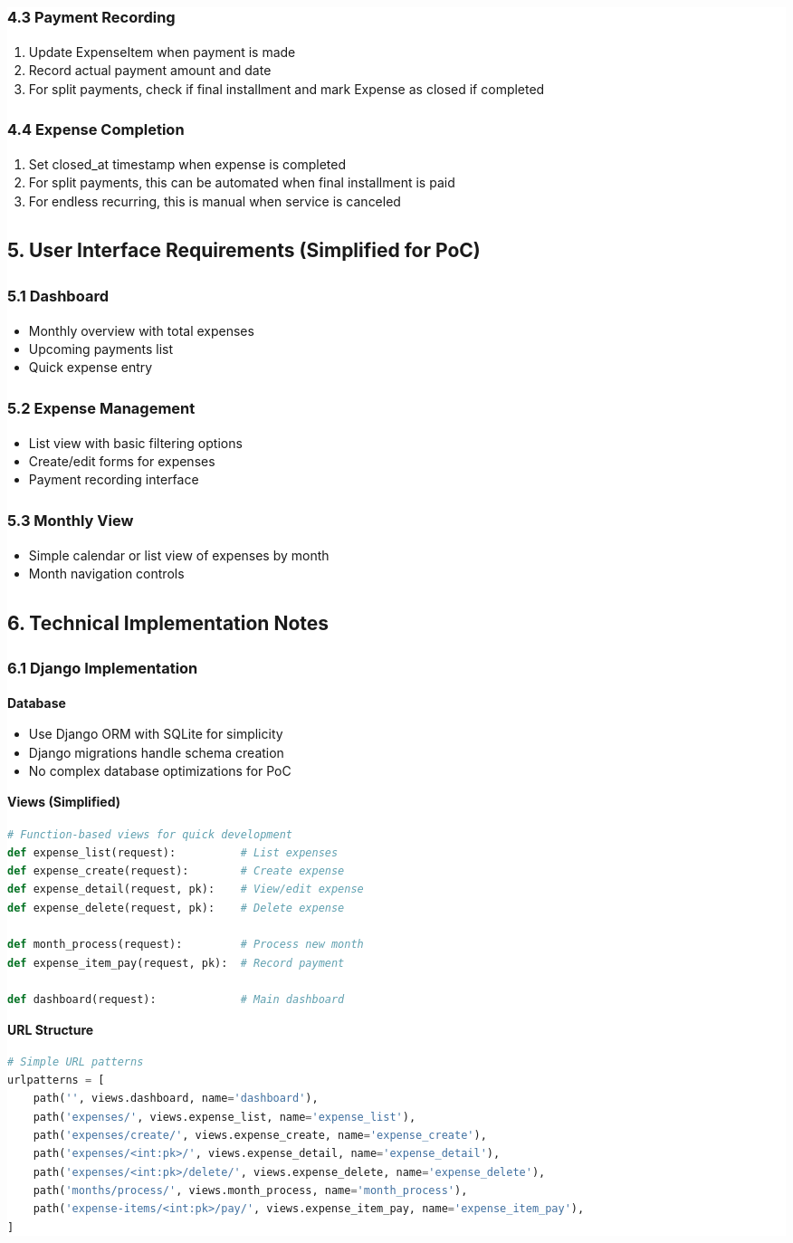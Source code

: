 ### 4.3 Payment Recording
1. Update ExpenseItem when payment is made
2. Record actual payment amount and date
3. For split payments, check if final installment and mark Expense as closed if completed

### 4.4 Expense Completion
1. Set closed_at timestamp when expense is completed
2. For split payments, this can be automated when final installment is paid
3. For endless recurring, this is manual when service is canceled

## 5. User Interface Requirements (Simplified for PoC)

### 5.1 Dashboard
- Monthly overview with total expenses
- Upcoming payments list
- Quick expense entry

### 5.2 Expense Management
- List view with basic filtering options
- Create/edit forms for expenses
- Payment recording interface

### 5.3 Monthly View
- Simple calendar or list view of expenses by month
- Month navigation controls

## 6. Technical Implementation Notes

### 6.1 Django Implementation

**Database**
- Use Django ORM with SQLite for simplicity
- Django migrations handle schema creation
- No complex database optimizations for PoC

**Views (Simplified)**
```python
# Function-based views for quick development
def expense_list(request):          # List expenses
def expense_create(request):        # Create expense
def expense_detail(request, pk):    # View/edit expense
def expense_delete(request, pk):    # Delete expense

def month_process(request):         # Process new month
def expense_item_pay(request, pk):  # Record payment

def dashboard(request):             # Main dashboard
```

**URL Structure**
```python
# Simple URL patterns
urlpatterns = [
    path('', views.dashboard, name='dashboard'),
    path('expenses/', views.expense_list, name='expense_list'),
    path('expenses/create/', views.expense_create, name='expense_create'),
    path('expenses/<int:pk>/', views.expense_detail, name='expense_detail'),
    path('expenses/<int:pk>/delete/', views.expense_delete, name='expense_delete'),
    path('months/process/', views.month_process, name='month_process'),
    path('expense-items/<int:pk>/pay/', views.expense_item_pay, name='expense_item_pay'),
]
```
